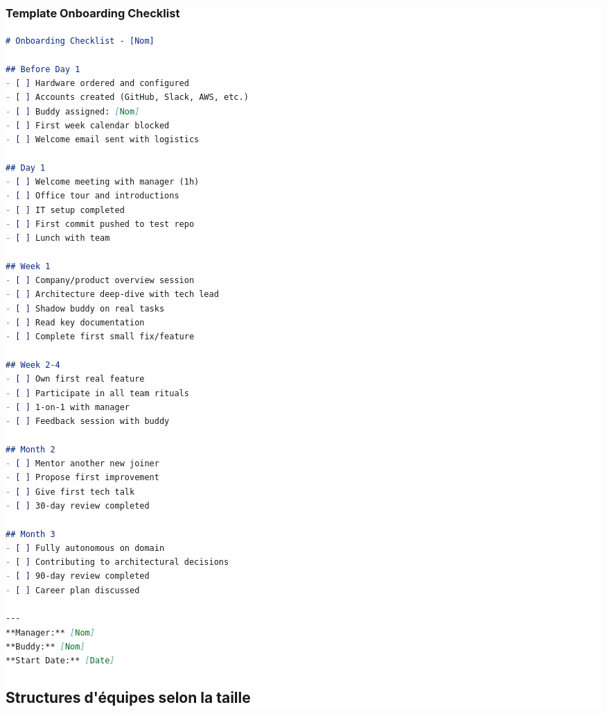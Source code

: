 ### Template Onboarding Checklist

```markdown
# Onboarding Checklist - [Nom]

## Before Day 1
- [ ] Hardware ordered and configured
- [ ] Accounts created (GitHub, Slack, AWS, etc.)
- [ ] Buddy assigned: [Nom]
- [ ] First week calendar blocked
- [ ] Welcome email sent with logistics

## Day 1
- [ ] Welcome meeting with manager (1h)
- [ ] Office tour and introductions
- [ ] IT setup completed
- [ ] First commit pushed to test repo
- [ ] Lunch with team

## Week 1
- [ ] Company/product overview session
- [ ] Architecture deep-dive with tech lead
- [ ] Shadow buddy on real tasks
- [ ] Read key documentation
- [ ] Complete first small fix/feature

## Week 2-4
- [ ] Own first real feature
- [ ] Participate in all team rituals
- [ ] 1-on-1 with manager
- [ ] Feedback session with buddy

## Month 2
- [ ] Mentor another new joiner
- [ ] Propose first improvement
- [ ] Give first tech talk
- [ ] 30-day review completed

## Month 3
- [ ] Fully autonomous on domain
- [ ] Contributing to architectural decisions
- [ ] 90-day review completed
- [ ] Career plan discussed

---
**Manager:** [Nom]
**Buddy:** [Nom]
**Start Date:** [Date]
```

## Structures d'équipes selon la taille
